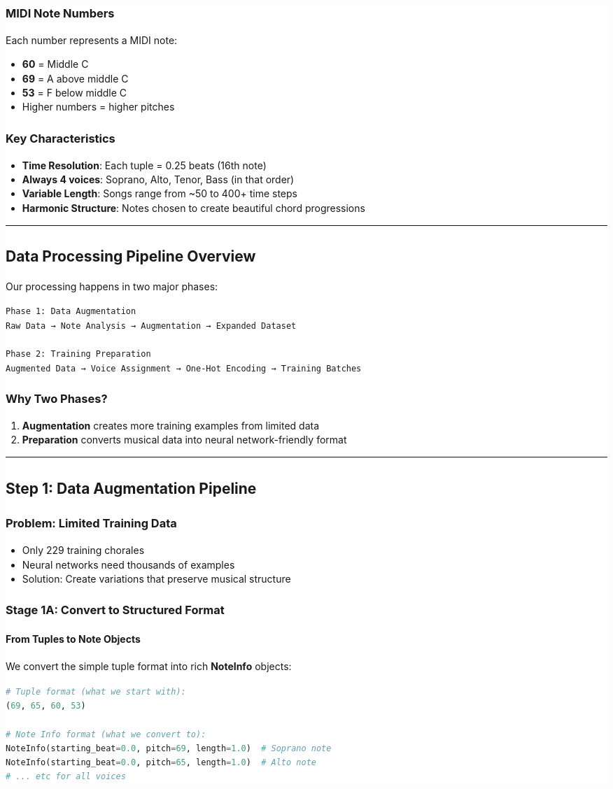### MIDI Note Numbers
Each number represents a MIDI note:
- **60** = Middle C
- **69** = A above middle C
- **53** = F below middle C
- Higher numbers = higher pitches

### Key Characteristics
- **Time Resolution**: Each tuple = 0.25 beats (16th note)
- **Always 4 voices**: Soprano, Alto, Tenor, Bass (in that order)
- **Variable Length**: Songs range from ~50 to 400+ time steps
- **Harmonic Structure**: Notes chosen to create beautiful chord progressions

---

## Data Processing Pipeline Overview

Our processing happens in two major phases:

```
Phase 1: Data Augmentation
Raw Data → Note Analysis → Augmentation → Expanded Dataset

Phase 2: Training Preparation  
Augmented Data → Voice Assignment → One-Hot Encoding → Training Batches
```

### Why Two Phases?
1. **Augmentation** creates more training examples from limited data
2. **Preparation** converts musical data into neural network-friendly format

---

## Step 1: Data Augmentation Pipeline

### Problem: Limited Training Data
- Only 229 training chorales
- Neural networks need thousands of examples
- Solution: Create variations that preserve musical structure

### Stage 1A: Convert to Structured Format

#### From Tuples to Note Objects
We convert the simple tuple format into rich **NoteInfo** objects:

```python
# Tuple format (what we start with):
(69, 65, 60, 53)

# Note Info format (what we convert to):
NoteInfo(starting_beat=0.0, pitch=69, length=1.0)  # Soprano note
NoteInfo(starting_beat=0.0, pitch=65, length=1.0)  # Alto note
# ... etc for all voices
```
